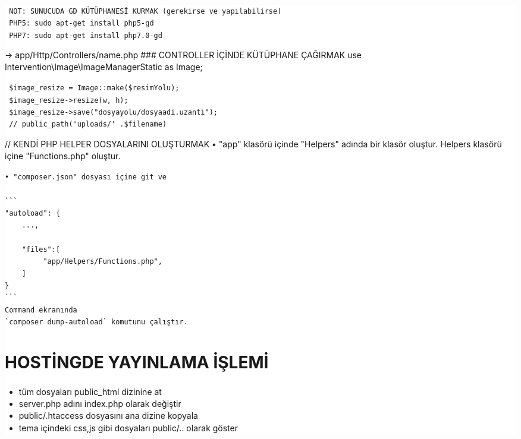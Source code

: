     NOT: SUNUCUDA GD KÜTÜPHANESİ KURMAK (gerekirse ve yapılabilirse)
     PHP5: sudo apt-get install php5-gd
     PHP7: sudo apt-get install php7.0-gd

→    app/Http/Controllers/name.php
     ### CONTROLLER İÇİNDE KÜTÜPHANE ÇAĞIRMAK
     use Intervention\Image\ImageManagerStatic as Image;

     $image_resize = Image::make($resimYolu);              
     $image_resize->resize(w, h);
     $image_resize->save("dosyayolu/dosyaadi.uzanti");
     // public_path('uploads/' .$filename)




// KENDİ PHP HELPER DOSYALARINI OLUŞTURMAK
    • "app" klasörü içinde "Helpers" adında bir klasör oluştur.
    Helpers klasörü içine "Functions.php" oluştur.

    • "composer.json" dosyası içine git ve

    ```
    "autoload": {
        ...,

        "files":[
             "app/Helpers/Functions.php",
        ]
    }
    ```
    Command ekranında
    `composer dump-autoload` komutunu çalıştır.



# HOSTİNGDE YAYINLAMA İŞLEMİ

  - tüm dosyaları public_html dizinine at
  - server.php adını index.php olarak değiştir
  - public/.htaccess dosyasını ana dizine kopyala
  - tema içindeki css,js gibi dosyaları public/.. olarak göster

